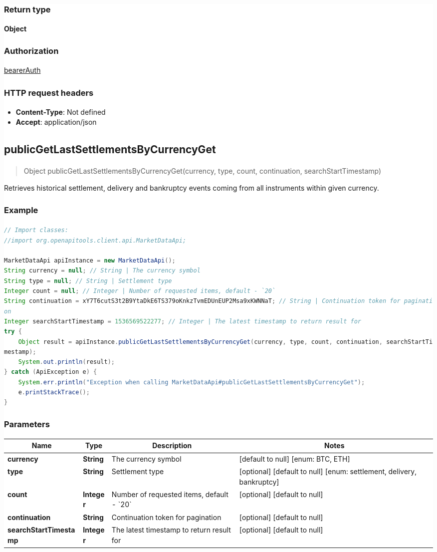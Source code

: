 ### Return type

**Object**

### Authorization

[bearerAuth](../README.md#bearerAuth)

### HTTP request headers

- **Content-Type**: Not defined
- **Accept**: application/json


## publicGetLastSettlementsByCurrencyGet

> Object publicGetLastSettlementsByCurrencyGet(currency, type, count, continuation, searchStartTimestamp)

Retrieves historical settlement, delivery and bankruptcy events coming from all instruments within given currency.

### Example

```java
// Import classes:
//import org.openapitools.client.api.MarketDataApi;

MarketDataApi apiInstance = new MarketDataApi();
String currency = null; // String | The currency symbol
String type = null; // String | Settlement type
Integer count = null; // Integer | Number of requested items, default - `20`
String continuation = xY7T6cutS3t2B9YtaDkE6TS379oKnkzTvmEDUnEUP2Msa9xKWNNaT; // String | Continuation token for pagination
Integer searchStartTimestamp = 1536569522277; // Integer | The latest timestamp to return result for
try {
    Object result = apiInstance.publicGetLastSettlementsByCurrencyGet(currency, type, count, continuation, searchStartTimestamp);
    System.out.println(result);
} catch (ApiException e) {
    System.err.println("Exception when calling MarketDataApi#publicGetLastSettlementsByCurrencyGet");
    e.printStackTrace();
}
```

### Parameters


Name | Type | Description  | Notes
------------- | ------------- | ------------- | -------------
 **currency** | **String**| The currency symbol | [default to null] [enum: BTC, ETH]
 **type** | **String**| Settlement type | [optional] [default to null] [enum: settlement, delivery, bankruptcy]
 **count** | **Integer**| Number of requested items, default - &#x60;20&#x60; | [optional] [default to null]
 **continuation** | **String**| Continuation token for pagination | [optional] [default to null]
 **searchStartTimestamp** | **Integer**| The latest timestamp to return result for | [optional] [default to null]
